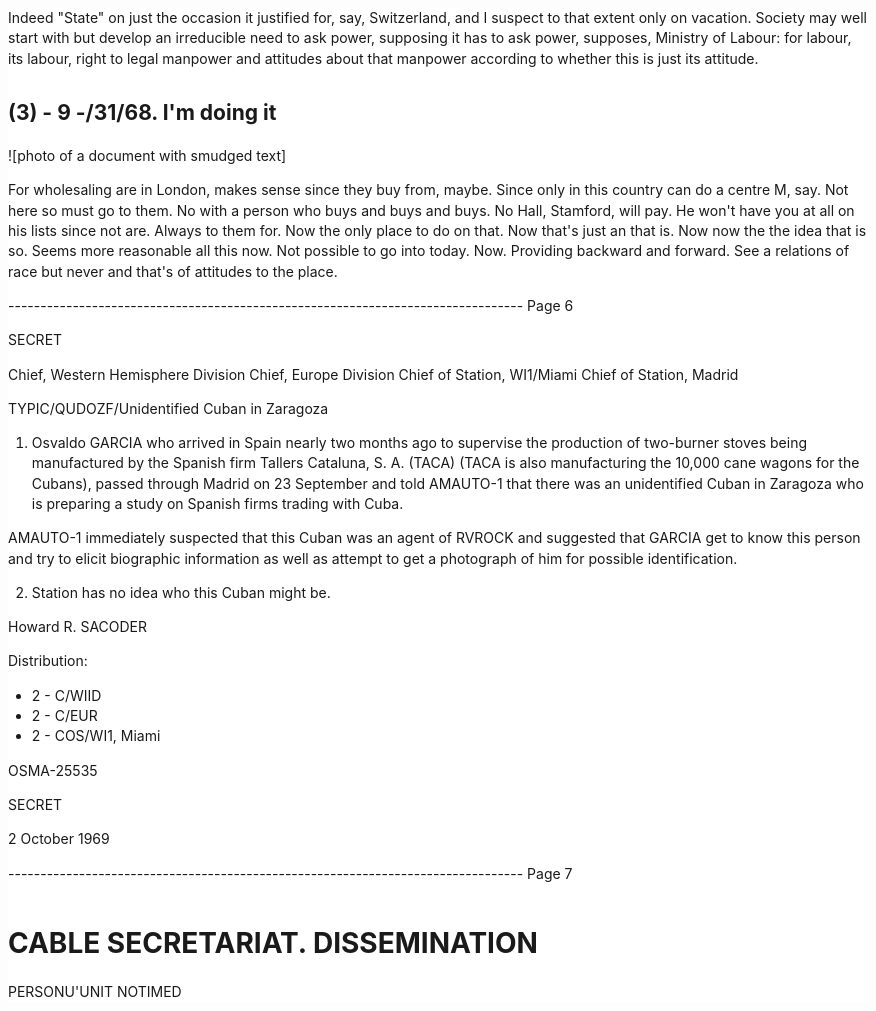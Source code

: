 Indeed "State" on just the occasion it justified for, say, Switzerland, and I suspect to that extent only on vacation. Society may well start with but develop an irreducible need to ask power, supposing it has to ask power, supposes, Ministry of Labour: for labour, its labour, right to legal manpower and attitudes about that manpower according to whether this is just its attitude.

## (3) - 9 -/31/68. I'm doing it

![photo of a document with smudged text]

For wholesaling are in London, makes sense since they buy from, maybe. Since only in this country can do a centre M, say. Not here so must go to them. No with a person who buys and buys and buys. No Hall, Stamford, will pay. He won't have you at all on his lists since not are. Always to them for. Now the only place to do on that. Now that's just an that is. Now now the the idea that is so. Seems more reasonable all this now. Not possible to go into today. Now. Providing backward and forward. See a relations of race but never and that's of attitudes to the place.


-------------------------------------------------------------------------------- Page 6

SECRET

Chief, Western Hemisphere Division
Chief, Europe Division
Chief of Station, WI1/Miami
Chief of Station, Madrid

TYPIC/QUDOZF/Unidentified Cuban in Zaragoza

1. Osvaldo GARCIA who arrived in Spain nearly two months ago to supervise the production of two-burner stoves being manufactured by the Spanish firm Tallers Cataluna, S. A. (TACA) (TACA is also manufacturing the 10,000 cane wagons for the Cubans), passed through Madrid on 23 September and told AMAUTO-1 that there was an unidentified Cuban in Zaragoza who is preparing a study on Spanish firms trading with Cuba.

AMAUTO-1 immediately suspected that this Cuban was an agent of RVROCK and suggested that GARCIA get to know this person and try to elicit biographic information as well as attempt to get a photograph of him for possible identification.

2. Station has no idea who this Cuban might be.

Howard R. SACODER

Distribution:

- 2 - C/WIID
- 2 - C/EUR
- 2 - COS/WI1, Miami

OSMA-25535

SECRET

2 October 1969


-------------------------------------------------------------------------------- Page 7

# CABLE SECRETARIAT. DISSEMINATION
PERSONU'UNIT NOTIMED
